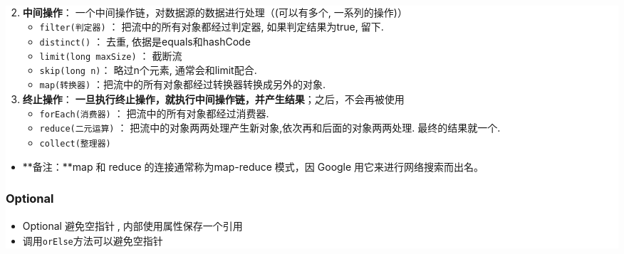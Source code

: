 
2. **中间操作**： 一个中间操作链，对数据源的数据进行处理（(可以有多个, 一系列的操作)）
   * `filter(判定器)` ： 把流中的所有对象都经过判定器, 如果判定结果为true, 留下.
   * `distinct()` ： 去重, 依据是equals和hashCode
   * `limit(long maxSize)` ： 截断流
   * `skip(long n)`：  略过n个元素, 通常会和limit配合.
   * `map(转换器)` ：把流中的所有对象都经过转换器转换成另外的对象.
3. **终止操作**： **一旦执行终止操作，就执行中间操作链，并产生结果**；之后，不会再被使用
   * `forEach(消费器)` ： 把流中的所有对象都经过消费器.
   * `reduce(二元运算)` ： 把流中的对象两两处理产生新对象,依次再和后面的对象两两处理. 最终的结果就一个.
   * `collect(整理器)` 

* **备注：**map 和 reduce 的连接通常称为map-reduce 模式，因 Google 用它来进行网络搜索而出名。

### Optional 

 * Optional 避免空指针 , 内部使用属性保存一个引用
 * 调用`orElse`方法可以避免空指针 